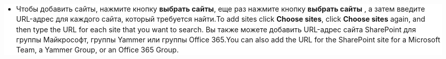 - <span data-ttu-id="9e4b3-174">Чтобы добавить сайты, нажмите кнопку **выбрать сайты**, еще раз нажмите кнопку **выбрать сайты** , а затем введите URL-адрес для каждого сайта, который требуется найти.</span><span class="sxs-lookup"><span data-stu-id="9e4b3-174">To add sites click **Choose sites**, click **Choose sites** again, and then type the URL for each site that you want to search.</span></span> <span data-ttu-id="9e4b3-175">Вы также можете добавить URL-адрес сайта SharePoint для группы Майкрософт, группы Yammer или группы Office 365.</span><span class="sxs-lookup"><span data-stu-id="9e4b3-175">You can also add the URL for the SharePoint site for a Microsoft Team, a Yammer Group, or an Office 365 Group.</span></span>
